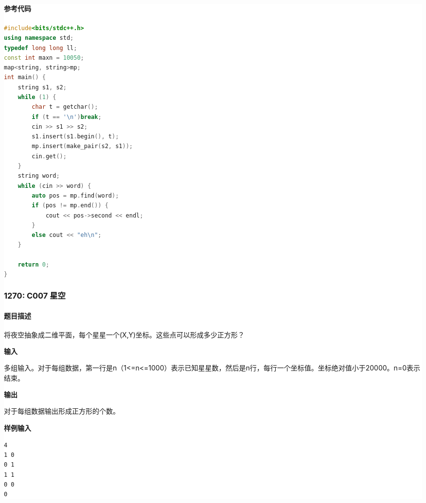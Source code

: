 #### 参考代码

```cpp
#include<bits/stdc++.h>
using namespace std;
typedef long long ll;
const int maxn = 10050;
map<string, string>mp;
int main() {
    string s1, s2;
    while (1) {
        char t = getchar();
        if (t == '\n')break;
        cin >> s1 >> s2;
        s1.insert(s1.begin(), t);
        mp.insert(make_pair(s2, s1));
        cin.get();
    }
    string word;
    while (cin >> word) {
        auto pos = mp.find(word);
        if (pos != mp.end()) {
            cout << pos->second << endl;
        }
        else cout << "eh\n";
    }

    return 0;
}
```

### 1270: C007 星空

#### 题目描述

将夜空抽象成二维平面，每个星星一个(X,Y)坐标。这些点可以形成多少正方形？

**输入**

多组输入。对于每组数据，第一行是n（1<=n<=1000）表示已知星星数，然后是n行，每行一个坐标值。坐标绝对值小于20000。n=0表示结束。

**输出**

对于每组数据输出形成正方形的个数。

**样例输入**

```
4
1 0
0 1
1 1
0 0
0
```
